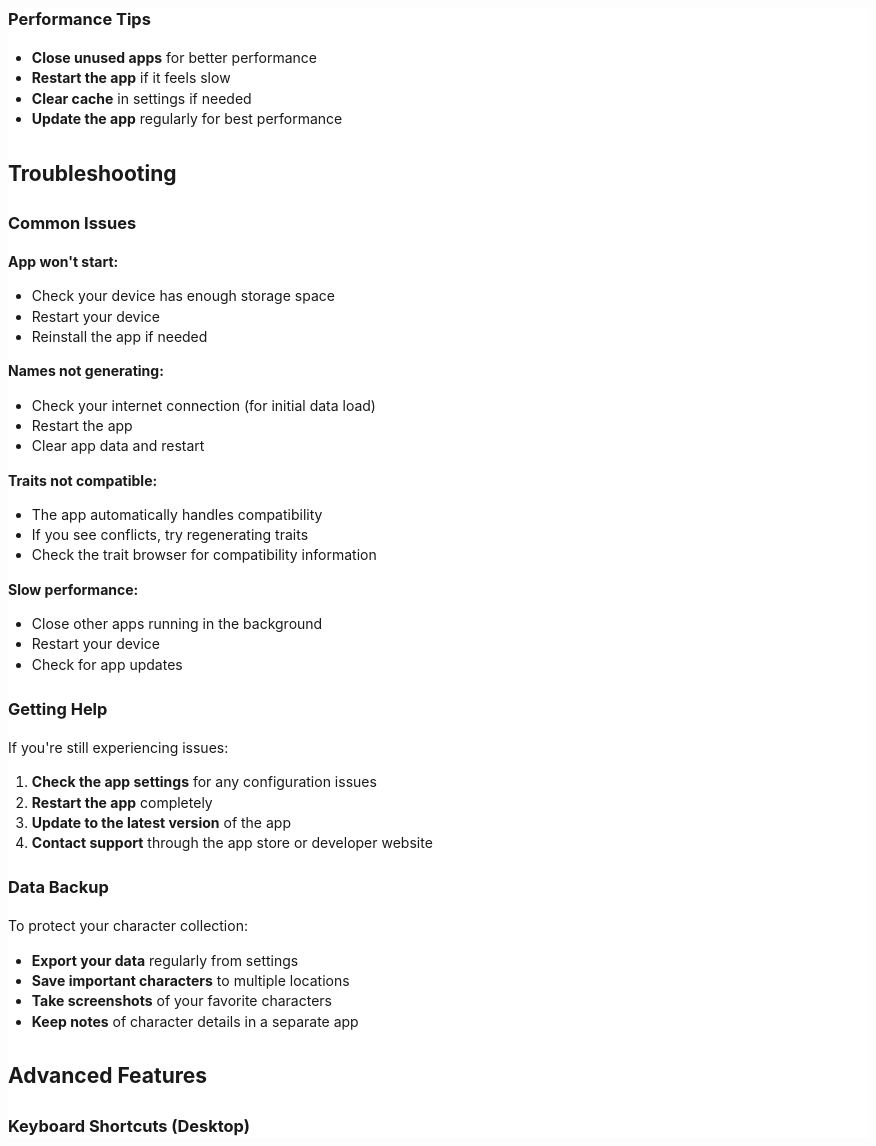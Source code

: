 ### Performance Tips

- **Close unused apps** for better performance
- **Restart the app** if it feels slow
- **Clear cache** in settings if needed
- **Update the app** regularly for best performance

## Troubleshooting

### Common Issues

**App won't start:**
- Check your device has enough storage space
- Restart your device
- Reinstall the app if needed

**Names not generating:**
- Check your internet connection (for initial data load)
- Restart the app
- Clear app data and restart

**Traits not compatible:**
- The app automatically handles compatibility
- If you see conflicts, try regenerating traits
- Check the trait browser for compatibility information

**Slow performance:**
- Close other apps running in the background
- Restart your device
- Check for app updates

### Getting Help

If you're still experiencing issues:

1. **Check the app settings** for any configuration issues
2. **Restart the app** completely
3. **Update to the latest version** of the app
4. **Contact support** through the app store or developer website

### Data Backup

To protect your character collection:

- **Export your data** regularly from settings
- **Save important characters** to multiple locations
- **Take screenshots** of your favorite characters
- **Keep notes** of character details in a separate app

## Advanced Features

### Keyboard Shortcuts (Desktop)
